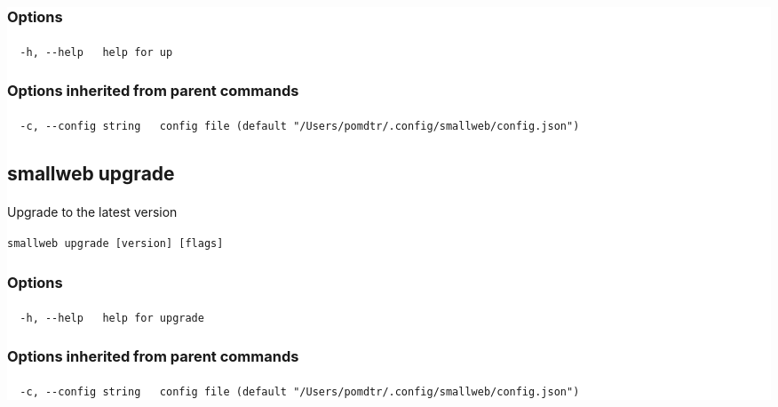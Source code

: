 ### Options

```
  -h, --help   help for up
```

### Options inherited from parent commands

```
  -c, --config string   config file (default "/Users/pomdtr/.config/smallweb/config.json")
```

## smallweb upgrade

Upgrade to the latest version

```
smallweb upgrade [version] [flags]
```

### Options

```
  -h, --help   help for upgrade
```

### Options inherited from parent commands

```
  -c, --config string   config file (default "/Users/pomdtr/.config/smallweb/config.json")
```




